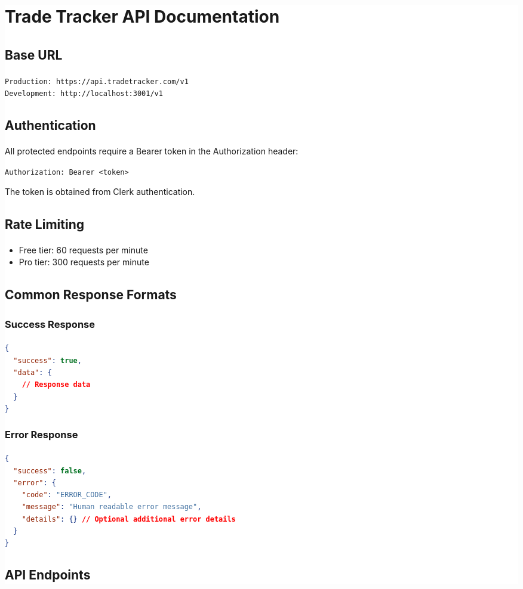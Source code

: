 # Trade Tracker API Documentation

## Base URL

```
Production: https://api.tradetracker.com/v1
Development: http://localhost:3001/v1
```

## Authentication

All protected endpoints require a Bearer token in the Authorization header:

```
Authorization: Bearer <token>
```

The token is obtained from Clerk authentication.

## Rate Limiting

- Free tier: 60 requests per minute
- Pro tier: 300 requests per minute

## Common Response Formats

### Success Response

```json
{
  "success": true,
  "data": {
    // Response data
  }
}
```

### Error Response

```json
{
  "success": false,
  "error": {
    "code": "ERROR_CODE",
    "message": "Human readable error message",
    "details": {} // Optional additional error details
  }
}
```

## API Endpoints
